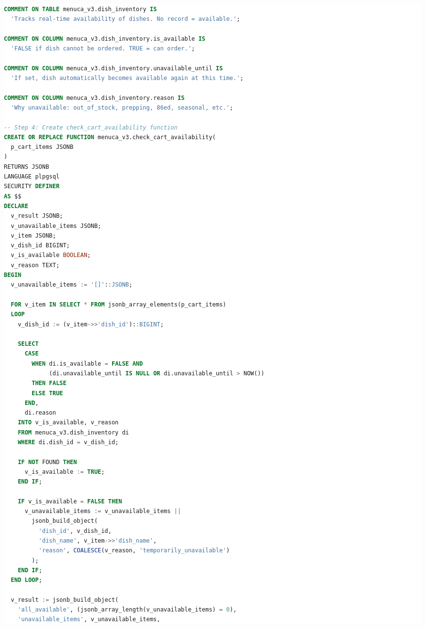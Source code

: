 ```sql
COMMENT ON TABLE menuca_v3.dish_inventory IS 
  'Tracks real-time availability of dishes. No record = available.';
  
COMMENT ON COLUMN menuca_v3.dish_inventory.is_available IS 
  'FALSE if dish cannot be ordered. TRUE = can order.';
  
COMMENT ON COLUMN menuca_v3.dish_inventory.unavailable_until IS 
  'If set, dish automatically becomes available again at this time.';
  
COMMENT ON COLUMN menuca_v3.dish_inventory.reason IS 
  'Why unavailable: out_of_stock, prepping, 86ed, seasonal, etc.';

-- Step 4: Create check_cart_availability function
CREATE OR REPLACE FUNCTION menuca_v3.check_cart_availability(
  p_cart_items JSONB
)
RETURNS JSONB
LANGUAGE plpgsql
SECURITY DEFINER
AS $$
DECLARE
  v_result JSONB;
  v_unavailable_items JSONB;
  v_item JSONB;
  v_dish_id BIGINT;
  v_is_available BOOLEAN;
  v_reason TEXT;
BEGIN
  v_unavailable_items := '[]'::JSONB;
  
  FOR v_item IN SELECT * FROM jsonb_array_elements(p_cart_items)
  LOOP
    v_dish_id := (v_item->>'dish_id')::BIGINT;
    
    SELECT 
      CASE 
        WHEN di.is_available = FALSE AND 
             (di.unavailable_until IS NULL OR di.unavailable_until > NOW()) 
        THEN FALSE
        ELSE TRUE
      END,
      di.reason
    INTO v_is_available, v_reason
    FROM menuca_v3.dish_inventory di
    WHERE di.dish_id = v_dish_id;
    
    IF NOT FOUND THEN
      v_is_available := TRUE;
    END IF;
    
    IF v_is_available = FALSE THEN
      v_unavailable_items := v_unavailable_items || 
        jsonb_build_object(
          'dish_id', v_dish_id,
          'dish_name', v_item->>'dish_name',
          'reason', COALESCE(v_reason, 'temporarily_unavailable')
        );
    END IF;
  END LOOP;
  
  v_result := jsonb_build_object(
    'all_available', (jsonb_array_length(v_unavailable_items) = 0),
    'unavailable_items', v_unavailable_items,
```